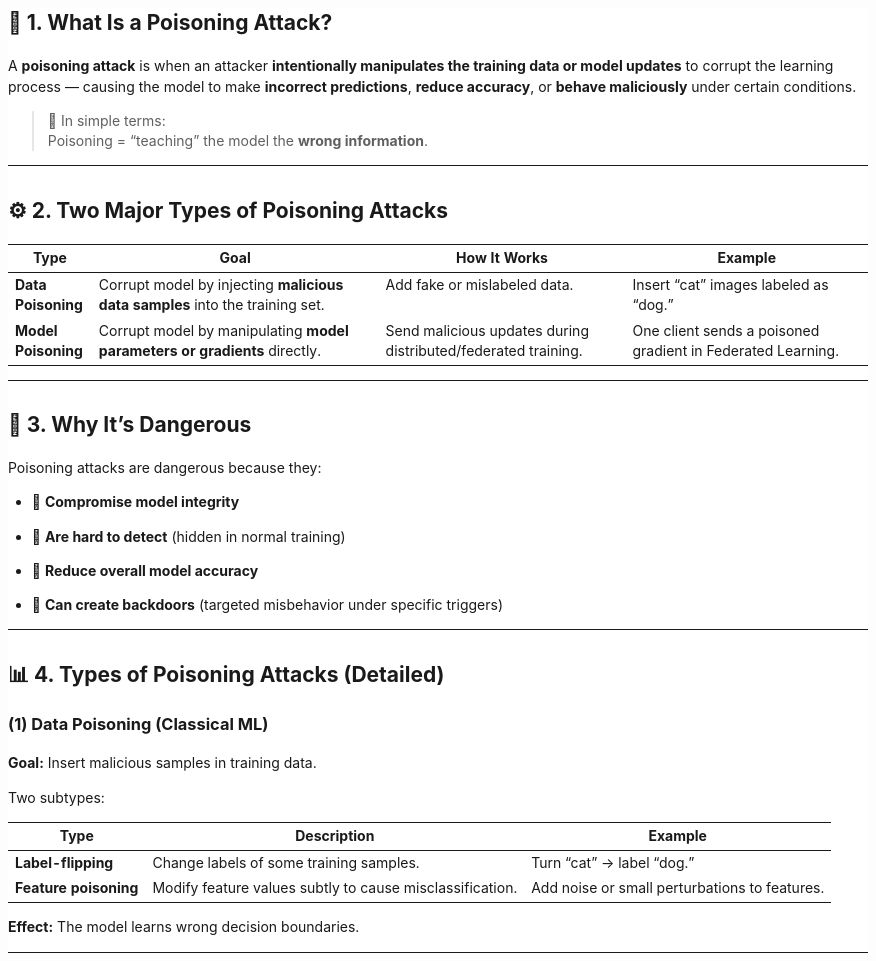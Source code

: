 ## 🧠 1. What Is a Poisoning Attack?

A **poisoning attack** is when an attacker **intentionally manipulates the training data or model updates** to corrupt the learning process — causing the model to make **incorrect predictions**, **reduce accuracy**, or **behave maliciously** under certain conditions.

> 🧩 In simple terms:  
> Poisoning = “teaching” the model the **wrong information**.

---

## ⚙️ 2. Two Major Types of Poisoning Attacks

|Type|Goal|How It Works|Example|
|---|---|---|---|
|**Data Poisoning**|Corrupt model by injecting **malicious data samples** into the training set.|Add fake or mislabeled data.|Insert “cat” images labeled as “dog.”|
|**Model Poisoning**|Corrupt model by manipulating **model parameters or gradients** directly.|Send malicious updates during distributed/federated training.|One client sends a poisoned gradient in Federated Learning.|

---

## 🔬 3. Why It’s Dangerous

Poisoning attacks are dangerous because they:

- 🧩 **Compromise model integrity**
    
- 🧠 **Are hard to detect** (hidden in normal training)
    
- 🪫 **Reduce overall model accuracy**
    
- 🎯 **Can create backdoors** (targeted misbehavior under specific triggers)
    

---

## 📊 4. Types of Poisoning Attacks (Detailed)

### (1) **Data Poisoning (Classical ML)**

**Goal:** Insert malicious samples in training data.

Two subtypes:

|Type|Description|Example|
|---|---|---|
|**Label-flipping**|Change labels of some training samples.|Turn “cat” → label “dog.”|
|**Feature poisoning**|Modify feature values subtly to cause misclassification.|Add noise or small perturbations to features.|

**Effect:** The model learns wrong decision boundaries.

---

